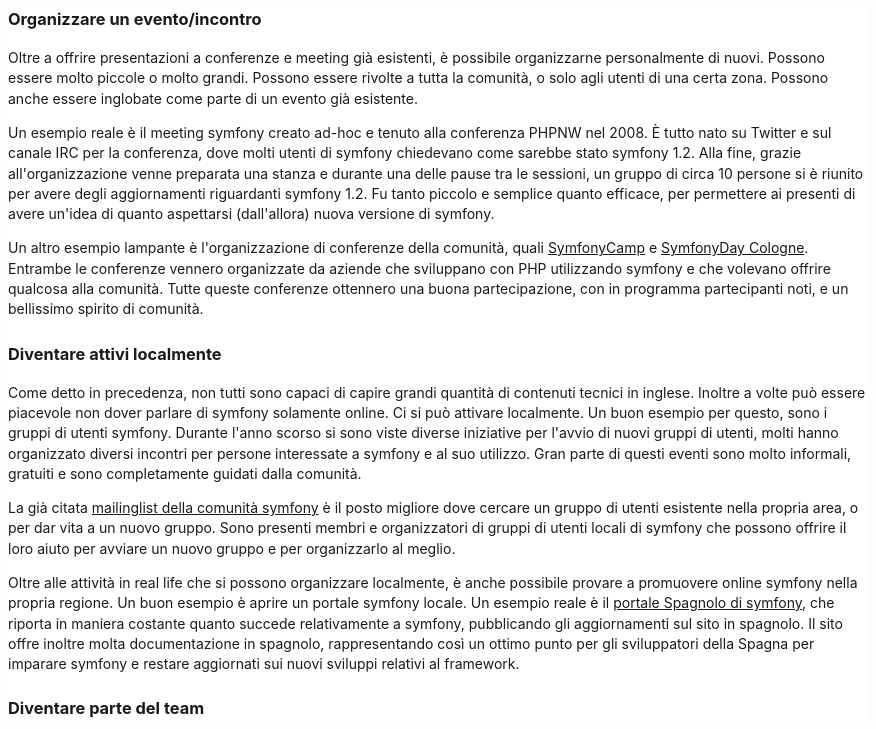 ### Organizzare un evento/incontro

Oltre a offrire presentazioni a conferenze e meeting già esistenti, è possibile
organizzarne personalmente di nuovi. Possono essere molto piccole o molto grandi.
Possono essere rivolte a tutta la comunità, o solo agli utenti di una certa zona.
Possono anche essere inglobate come parte di un evento già esistente.

Un esempio reale è il meeting symfony creato ad-hoc e tenuto alla conferenza
PHPNW nel 2008. È tutto nato su Twitter e sul canale IRC per la conferenza, dove
molti utenti di symfony chiedevano come sarebbe stato symfony 1.2. Alla fine,
grazie all'organizzazione venne preparata una stanza e durante una delle pause 
tra le sessioni, un gruppo di circa 10 persone si è riunito per avere degli
aggiornamenti riguardanti symfony 1.2. Fu tanto piccolo e semplice quanto efficace,
per permettere ai presenti di avere un'idea di quanto aspettarsi (dall'allora)
nuova versione di symfony.

Un altro esempio lampante è l'organizzazione di conferenze della comunità, quali
[SymfonyCamp](http://www.symfonycamp.com/) e 
[SymfonyDay Cologne](http://www.symfonyday.com/). Entrambe le conferenze vennero
organizzate da aziende che sviluppano con PHP utilizzando symfony e che volevano
offrire qualcosa alla comunità. Tutte queste conferenze ottennero una buona 
partecipazione, con in programma partecipanti noti, e un bellissimo spirito di 
comunità.

### Diventare attivi localmente

Come detto in precedenza, non tutti sono capaci di capire grandi quantità di
contenuti tecnici in inglese. Inoltre a volte può essere piacevole non dover
parlare di symfony solamente online. Ci si può attivare localmente. Un buon 
esempio per questo, sono i gruppi di utenti symfony. Durante l'anno scorso si 
sono viste diverse iniziative per l'avvio di nuovi gruppi di utenti, molti hanno 
organizzato diversi incontri per persone interessate a symfony e al suo utilizzo.
Gran parte di questi eventi sono molto informali, gratuiti e sono completamente
guidati dalla comunità.

La già citata
[mailinglist della comunità symfony](http://groups.google.com/group/symfony-community) 
è il posto migliore dove cercare un gruppo di utenti esistente nella propria area,
o per dar vita a un nuovo gruppo. Sono presenti membri e organizzatori di
gruppi di utenti locali di symfony che possono offrire il loro aiuto per 
avviare un nuovo gruppo e per organizzarlo al meglio.

Oltre alle attività in real life che si possono organizzare localmente, è anche 
possibile provare a promuovere online symfony nella propria regione. Un buon
esempio è aprire un portale symfony locale. Un esempio reale è il
[portale Spagnolo di symfony](http://www.symfony.es/), che riporta in maniera
costante quanto succede relativamente a symfony, pubblicando gli aggiornamenti 
sul sito in spagnolo. Il sito offre inoltre molta documentazione in spagnolo,
rappresentando così un ottimo punto per gli sviluppatori della Spagna per imparare
symfony e restare aggiornati sui nuovi sviluppi relativi al framework.

### Diventare parte del team
